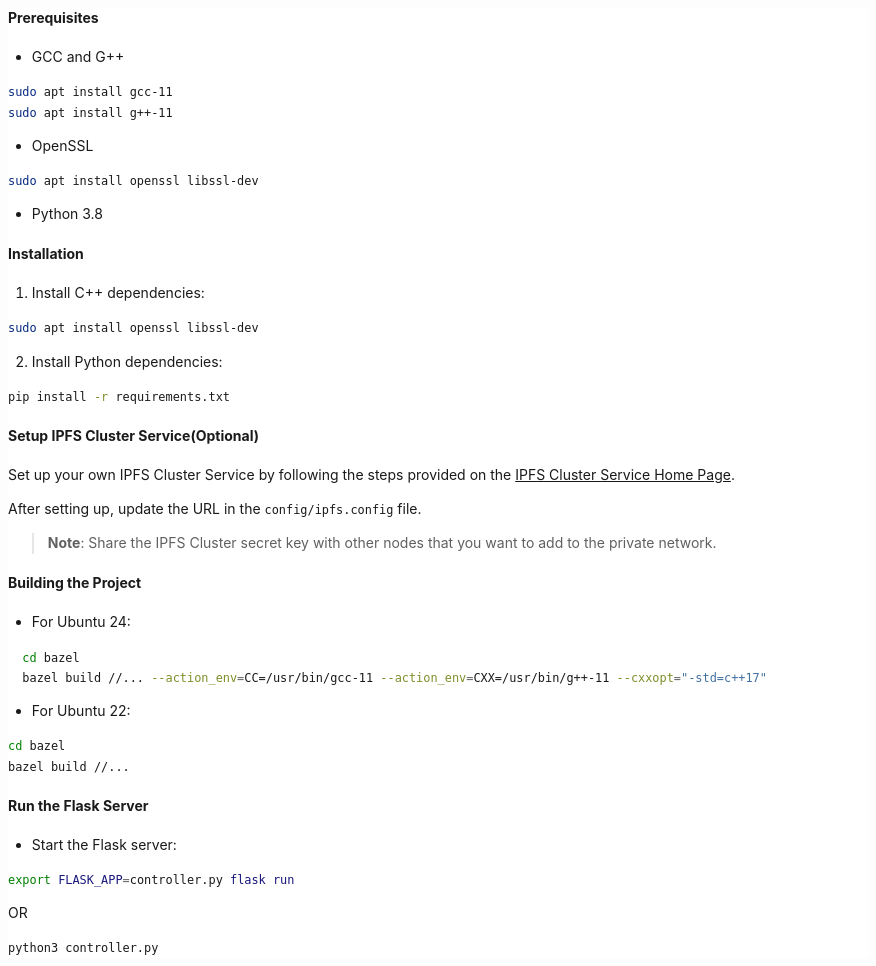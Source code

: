 #### Prerequisites
- GCC and G++
```bash
sudo apt install gcc-11
sudo apt install g++-11
```
- OpenSSL
```bash
sudo apt install openssl libssl-dev
```
- Python 3.8

#### Installation
1. Install C++ dependencies:  
```bash
sudo apt install openssl libssl-dev
```

2. Install Python dependencies:
```bash
pip install -r requirements.txt
```

#### Setup IPFS Cluster Service(Optional)
Set up your own IPFS Cluster Service by following the steps provided on the 
[IPFS Cluster Service Home Page](https://ipfscluster.io/documentation/deployment/setup/).

After setting up, update the URL in the `config/ipfs.config` file.

> **Note**: Share the IPFS Cluster secret key with other nodes that you want to add to the private network.


#### Building the Project
- For Ubuntu 24:  
```bash
  cd bazel 
  bazel build //... --action_env=CC=/usr/bin/gcc-11 --action_env=CXX=/usr/bin/g++-11 --cxxopt="-std=c++17"
```

- For Ubuntu 22:
```bash
cd bazel  
bazel build //...
```

#### Run the Flask Server
- Start the Flask server:  
```bash
export FLASK_APP=controller.py flask run
```
OR  
```bash
python3 controller.py
```

